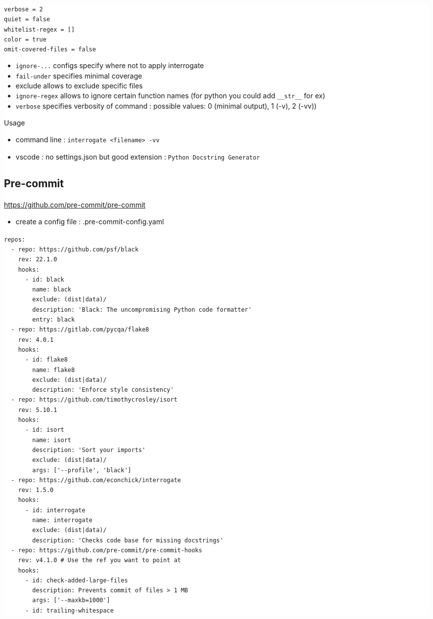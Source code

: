 ```
verbose = 2
quiet = false
whitelist-regex = []
color = true
omit-covered-files = false
```

- `ignore-...` configs specify where not to apply interrogate
- `fail-under` specifies minimal coverage
- exclude allows to exclude specific files
- `ignore-regex` allows to ignore certain function names (for python you could add `__str__` for ex)
- `verbose` specifies verbosity of command : possible values: 0 (minimal output), 1 (-v), 2 (-vv))

Usage

- command line : `interrogate <filename> -vv`

- vscode : no settings.json but good extension : `Python Docstring Generator`

## Pre-commit

https://github.com/pre-commit/pre-commit

- create a config file : .pre-commit-config.yaml

```
repos:
  - repo: https://github.com/psf/black
    rev: 22.1.0
    hooks:
      - id: black
        name: black
        exclude: (dist|data)/
        description: 'Black: The uncompromising Python code formatter'
        entry: black
  - repo: https://gitlab.com/pycqa/flake8
    rev: 4.0.1
    hooks:
      - id: flake8
        name: flake8
        exclude: (dist|data)/
        description: 'Enforce style consistency'
  - repo: https://github.com/timothycrosley/isort
    rev: 5.10.1
    hooks:
      - id: isort
        name: isort
        description: 'Sort your imports'
        exclude: (dist|data)/
        args: ['--profile', 'black']
  - repo: https://github.com/econchick/interrogate
    rev: 1.5.0
    hooks:
      - id: interrogate
        name: interrogate
        exclude: (dist|data)/
        description: 'Checks code base for missing docstrings'
  - repo: https://github.com/pre-commit/pre-commit-hooks
    rev: v4.1.0 # Use the ref you want to point at
    hooks:
      - id: check-added-large-files
        description: Prevents commit of files > 1 MB
        args: ['--maxkb=1000']
      - id: trailing-whitespace

```